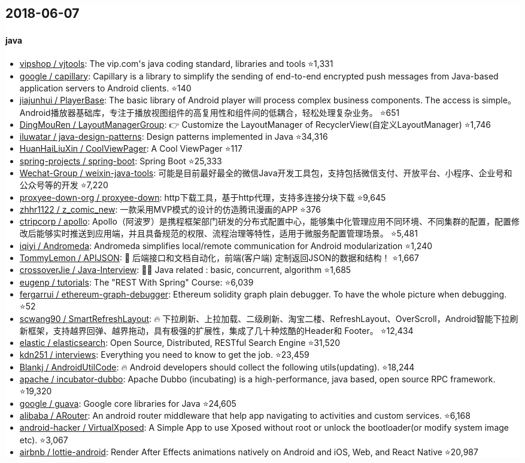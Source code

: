 ## 2018-06-07

#### java
* [vipshop / vjtools](https://github.com/vipshop/vjtools): The vip.com's java coding standard, libraries and tools :star:1,331
* [google / capillary](https://github.com/google/capillary): Capillary is a library to simplify the sending of end-to-end encrypted push messages from Java-based application servers to Android clients. :star:140
* [jiajunhui / PlayerBase](https://github.com/jiajunhui/PlayerBase): The basic library of Android player will process complex business components. The access is simple。Android播放器基础库，专注于播放视图组件的高复用性和组件间的低耦合，轻松处理复杂业务。 :star:651
* [DingMouRen / LayoutManagerGroup](https://github.com/DingMouRen/LayoutManagerGroup): 👉
Customize the LayoutManager of RecyclerView(自定义LayoutManager) :star:1,746
* [iluwatar / java-design-patterns](https://github.com/iluwatar/java-design-patterns): Design patterns implemented in Java :star:34,316
* [HuanHaiLiuXin / CoolViewPager](https://github.com/HuanHaiLiuXin/CoolViewPager): A Cool ViewPager :star:117
* [spring-projects / spring-boot](https://github.com/spring-projects/spring-boot): Spring Boot :star:25,333
* [Wechat-Group / weixin-java-tools](https://github.com/Wechat-Group/weixin-java-tools): 可能是目前最好最全的微信Java开发工具包，支持包括微信支付、开放平台、小程序、企业号和公众号等的开发 :star:7,220
* [proxyee-down-org / proxyee-down](https://github.com/proxyee-down-org/proxyee-down): http下载工具，基于http代理，支持多连接分块下载 :star:9,645
* [zhhr1122 / z_comic_new](https://github.com/zhhr1122/z_comic_new): 一款采用MVP模式的设计的仿造腾讯漫画的APP :star:376
* [ctripcorp / apollo](https://github.com/ctripcorp/apollo): Apollo（阿波罗）是携程框架部门研发的分布式配置中心，能够集中化管理应用不同环境、不同集群的配置，配置修改后能够实时推送到应用端，并且具备规范的权限、流程治理等特性，适用于微服务配置管理场景。 :star:5,481
* [iqiyi / Andromeda](https://github.com/iqiyi/Andromeda): Andromeda simplifies local/remote communication for Android modularization :star:1,240
* [TommyLemon / APIJSON](https://github.com/TommyLemon/APIJSON): 🚀
后端接口和文档自动化，前端(客户端) 定制返回JSON的数据和结构！ :star:1,667
* [crossoverJie / Java-Interview](https://github.com/crossoverJie/Java-Interview): 👨‍🎓
Java related : basic, concurrent, algorithm :star:1,685
* [eugenp / tutorials](https://github.com/eugenp/tutorials): The "REST With Spring" Course: :star:6,039
* [fergarrui / ethereum-graph-debugger](https://github.com/fergarrui/ethereum-graph-debugger): Ethereum solidity graph plain debugger. To have the whole picture when debugging. :star:52
* [scwang90 / SmartRefreshLayout](https://github.com/scwang90/SmartRefreshLayout): 🔥
下拉刷新、上拉加载、二级刷新、淘宝二楼、RefreshLayout、OverScroll，Android智能下拉刷新框架，支持越界回弹、越界拖动，具有极强的扩展性，集成了几十种炫酷的Header和 Footer。 :star:12,434
* [elastic / elasticsearch](https://github.com/elastic/elasticsearch): Open Source, Distributed, RESTful Search Engine :star:31,520
* [kdn251 / interviews](https://github.com/kdn251/interviews): Everything you need to know to get the job. :star:23,459
* [Blankj / AndroidUtilCode](https://github.com/Blankj/AndroidUtilCode): 🔥
Android developers should collect the following utils(updating). :star:18,244
* [apache / incubator-dubbo](https://github.com/apache/incubator-dubbo): Apache Dubbo (incubating) is a high-performance, java based, open source RPC framework. :star:19,320
* [google / guava](https://github.com/google/guava): Google core libraries for Java :star:24,605
* [alibaba / ARouter](https://github.com/alibaba/ARouter): An android router middleware that help app navigating to activities and custom services. :star:6,168
* [android-hacker / VirtualXposed](https://github.com/android-hacker/VirtualXposed): A Simple App to use Xposed without root or unlock the bootloader(or modify system image etc). :star:3,067
* [airbnb / lottie-android](https://github.com/airbnb/lottie-android): Render After Effects animations natively on Android and iOS, Web, and React Native :star:20,987
